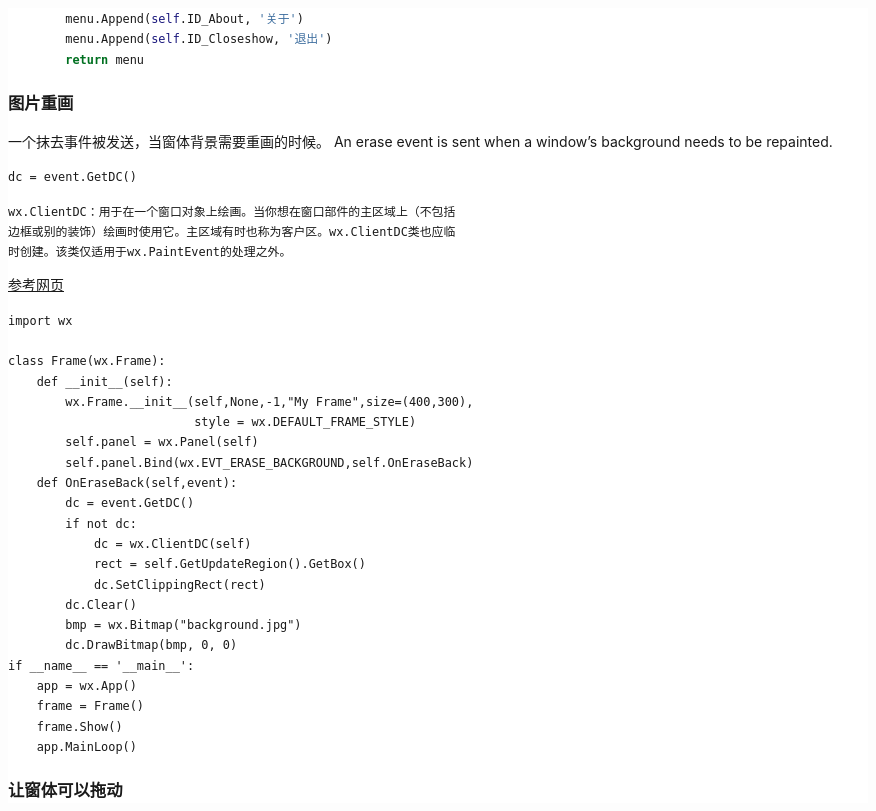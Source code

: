 ```python
        menu.Append(self.ID_About, '关于')
        menu.Append(self.ID_Closeshow, '退出')
        return menu
```



### 图片重画

一个抹去事件被发送，当窗体背景需要重画的时候。
An erase event is sent when a window’s background needs to be repainted.

```
dc = event.GetDC()
```

```
wx.ClientDC：用于在一个窗口对象上绘画。当你想在窗口部件的主区域上（不包括
边框或别的装饰）绘画时使用它。主区域有时也称为客户区。wx.ClientDC类也应临
时创建。该类仅适用于wx.PaintEvent的处理之外。
```



[参考网页](https://blog.csdn.net/cassiepython/article/details/43103143)

```
import wx
 
class Frame(wx.Frame):
    def __init__(self):
        wx.Frame.__init__(self,None,-1,"My Frame",size=(400,300),
                          style = wx.DEFAULT_FRAME_STYLE)
        self.panel = wx.Panel(self)
        self.panel.Bind(wx.EVT_ERASE_BACKGROUND,self.OnEraseBack)
    def OnEraseBack(self,event):
        dc = event.GetDC()
        if not dc:
            dc = wx.ClientDC(self)
            rect = self.GetUpdateRegion().GetBox()
            dc.SetClippingRect(rect)
        dc.Clear()
        bmp = wx.Bitmap("background.jpg")
        dc.DrawBitmap(bmp, 0, 0)
if __name__ == '__main__':
    app = wx.App()
    frame = Frame()
    frame.Show()
    app.MainLoop()

```





### 让窗体可以拖动
